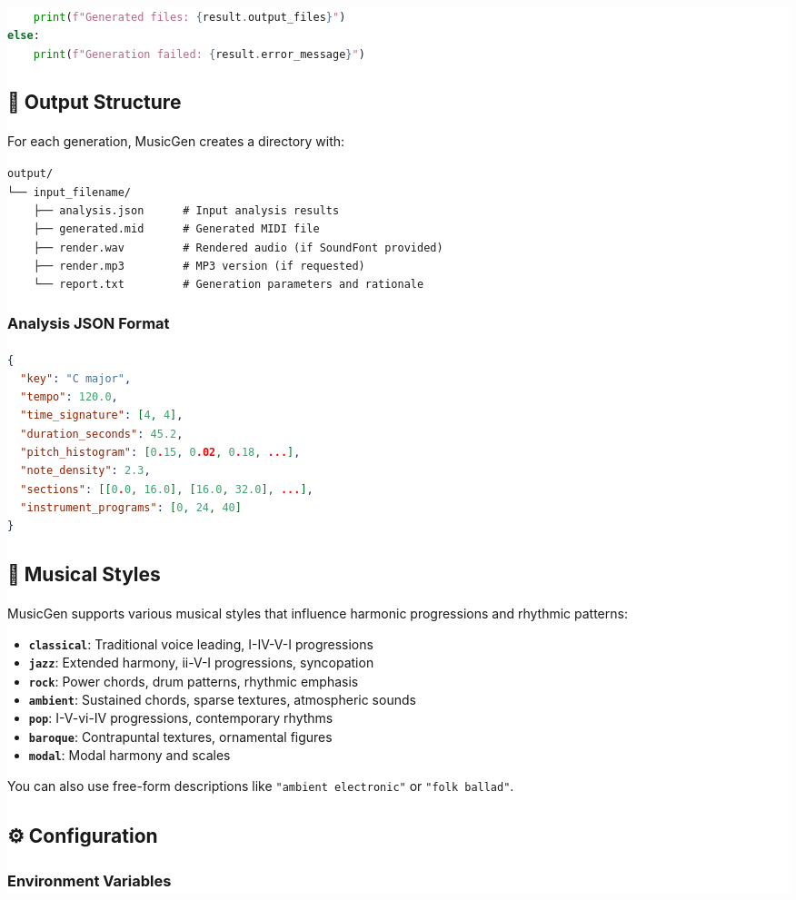 ```python
    print(f"Generated files: {result.output_files}")
else:
    print(f"Generation failed: {result.error_message}")
```

## 📁 Output Structure

For each generation, MusicGen creates a directory with:

```
output/
└── input_filename/
    ├── analysis.json      # Input analysis results
    ├── generated.mid      # Generated MIDI file
    ├── render.wav         # Rendered audio (if SoundFont provided)
    ├── render.mp3         # MP3 version (if requested)
    └── report.txt         # Generation parameters and rationale
```

### Analysis JSON Format

```json
{
  "key": "C major",
  "tempo": 120.0,
  "time_signature": [4, 4],
  "duration_seconds": 45.2,
  "pitch_histogram": [0.15, 0.02, 0.18, ...],
  "note_density": 2.3,
  "sections": [[0.0, 16.0], [16.0, 32.0], ...],
  "instrument_programs": [0, 24, 40]
}
```

## 🎼 Musical Styles

MusicGen supports various musical styles that influence harmonic progressions and rhythmic patterns:

- **`classical`**: Traditional voice leading, I-IV-V-I progressions
- **`jazz`**: Extended harmony, ii-V-I progressions, syncopation
- **`rock`**: Power chords, drum patterns, rhythmic emphasis
- **`ambient`**: Sustained chords, sparse textures, atmospheric sounds
- **`pop`**: I-V-vi-IV progressions, contemporary rhythms
- **`baroque`**: Contrapuntal textures, ornamental figures
- **`modal`**: Modal harmony and scales

You can also use free-form descriptions like `"ambient electronic"` or `"folk ballad"`.

## ⚙️ Configuration

### Environment Variables
